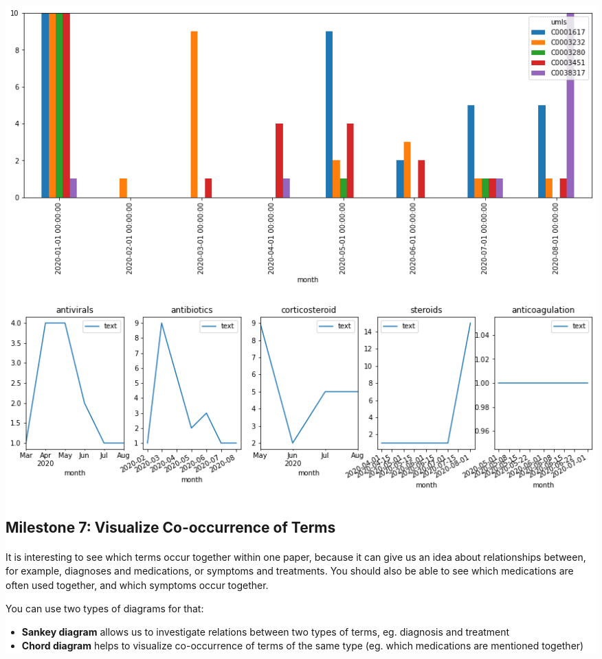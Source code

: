 ![visualization](images/strat_1.png)

![visualization](images/strat_2.png)

## Milestone 7: Visualize Co-occurrence of Terms

It is interesting to see which terms occur together within one paper, because it can give us an idea about relationships between, for example, diagnoses and medications, or symptoms and treatments. You should also be able to see which medications are often used together, and which symptoms occur together.

You can use two types of diagrams for that:

* **Sankey diagram** allows us to investigate relations between two types of terms, eg. diagnosis and treatment
* **Chord diagram** helps to visualize co-occurrence of terms of the same type (eg. which medications are mentioned together)
